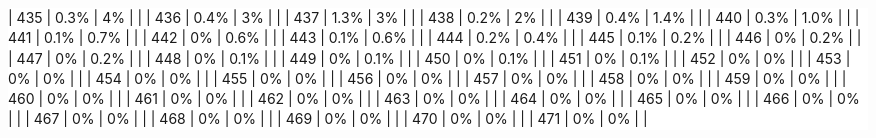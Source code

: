 | 435 | 0.3% | 4% |  |
| 436 | 0.4% | 3% |  |
| 437 | 1.3% | 3% |  |
| 438 | 0.2% | 2% |  |
| 439 | 0.4% | 1.4% |  |
| 440 | 0.3% | 1.0% |  |
| 441 | 0.1% | 0.7% |  |
| 442 | 0% | 0.6% |  |
| 443 | 0.1% | 0.6% |  |
| 444 | 0.2% | 0.4% |  |
| 445 | 0.1% | 0.2% |  |
| 446 | 0% | 0.2% |  |
| 447 | 0% | 0.2% |  |
| 448 | 0% | 0.1% |  |
| 449 | 0% | 0.1% |  |
| 450 | 0% | 0.1% |  |
| 451 | 0% | 0.1% |  |
| 452 | 0% | 0% |  |
| 453 | 0% | 0% |  |
| 454 | 0% | 0% |  |
| 455 | 0% | 0% |  |
| 456 | 0% | 0% |  |
| 457 | 0% | 0% |  |
| 458 | 0% | 0% |  |
| 459 | 0% | 0% |  |
| 460 | 0% | 0% |  |
| 461 | 0% | 0% |  |
| 462 | 0% | 0% |  |
| 463 | 0% | 0% |  |
| 464 | 0% | 0% |  |
| 465 | 0% | 0% |  |
| 466 | 0% | 0% |  |
| 467 | 0% | 0% |  |
| 468 | 0% | 0% |  |
| 469 | 0% | 0% |  |
| 470 | 0% | 0% |  |
| 471 | 0% | 0% |  |